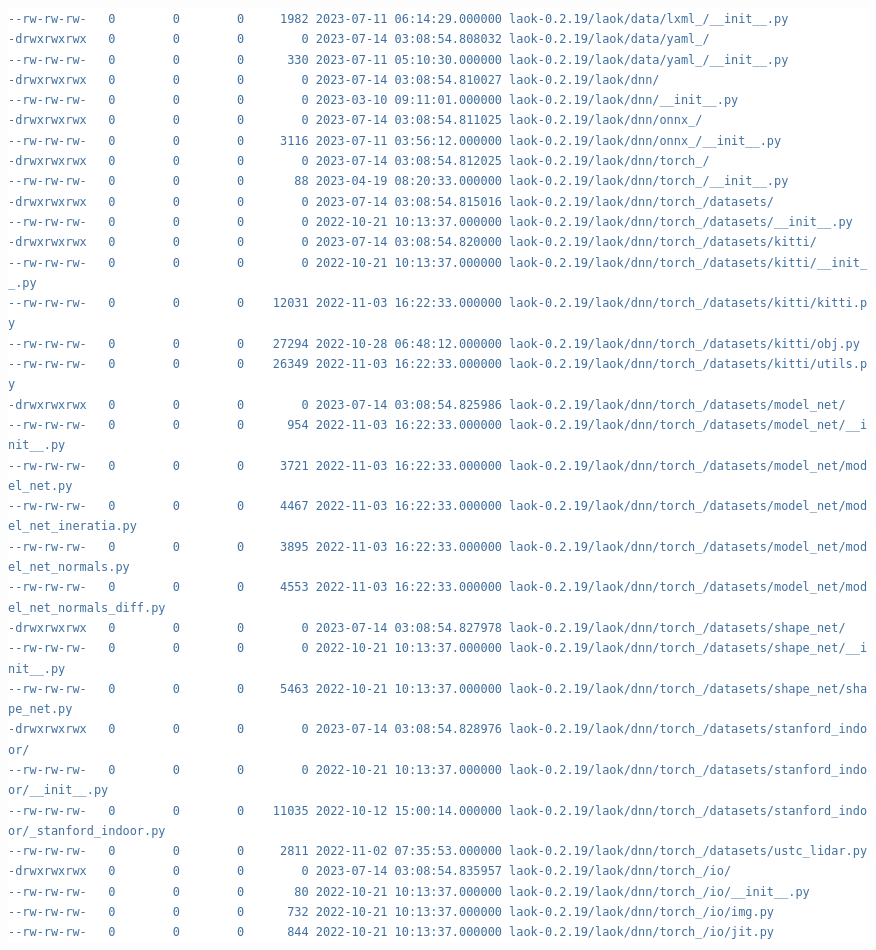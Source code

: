 ```diff
--rw-rw-rw-   0        0        0     1982 2023-07-11 06:14:29.000000 laok-0.2.19/laok/data/lxml_/__init__.py
-drwxrwxrwx   0        0        0        0 2023-07-14 03:08:54.808032 laok-0.2.19/laok/data/yaml_/
--rw-rw-rw-   0        0        0      330 2023-07-11 05:10:30.000000 laok-0.2.19/laok/data/yaml_/__init__.py
-drwxrwxrwx   0        0        0        0 2023-07-14 03:08:54.810027 laok-0.2.19/laok/dnn/
--rw-rw-rw-   0        0        0        0 2023-03-10 09:11:01.000000 laok-0.2.19/laok/dnn/__init__.py
-drwxrwxrwx   0        0        0        0 2023-07-14 03:08:54.811025 laok-0.2.19/laok/dnn/onnx_/
--rw-rw-rw-   0        0        0     3116 2023-07-11 03:56:12.000000 laok-0.2.19/laok/dnn/onnx_/__init__.py
-drwxrwxrwx   0        0        0        0 2023-07-14 03:08:54.812025 laok-0.2.19/laok/dnn/torch_/
--rw-rw-rw-   0        0        0       88 2023-04-19 08:20:33.000000 laok-0.2.19/laok/dnn/torch_/__init__.py
-drwxrwxrwx   0        0        0        0 2023-07-14 03:08:54.815016 laok-0.2.19/laok/dnn/torch_/datasets/
--rw-rw-rw-   0        0        0        0 2022-10-21 10:13:37.000000 laok-0.2.19/laok/dnn/torch_/datasets/__init__.py
-drwxrwxrwx   0        0        0        0 2023-07-14 03:08:54.820000 laok-0.2.19/laok/dnn/torch_/datasets/kitti/
--rw-rw-rw-   0        0        0        0 2022-10-21 10:13:37.000000 laok-0.2.19/laok/dnn/torch_/datasets/kitti/__init__.py
--rw-rw-rw-   0        0        0    12031 2022-11-03 16:22:33.000000 laok-0.2.19/laok/dnn/torch_/datasets/kitti/kitti.py
--rw-rw-rw-   0        0        0    27294 2022-10-28 06:48:12.000000 laok-0.2.19/laok/dnn/torch_/datasets/kitti/obj.py
--rw-rw-rw-   0        0        0    26349 2022-11-03 16:22:33.000000 laok-0.2.19/laok/dnn/torch_/datasets/kitti/utils.py
-drwxrwxrwx   0        0        0        0 2023-07-14 03:08:54.825986 laok-0.2.19/laok/dnn/torch_/datasets/model_net/
--rw-rw-rw-   0        0        0      954 2022-11-03 16:22:33.000000 laok-0.2.19/laok/dnn/torch_/datasets/model_net/__init__.py
--rw-rw-rw-   0        0        0     3721 2022-11-03 16:22:33.000000 laok-0.2.19/laok/dnn/torch_/datasets/model_net/model_net.py
--rw-rw-rw-   0        0        0     4467 2022-11-03 16:22:33.000000 laok-0.2.19/laok/dnn/torch_/datasets/model_net/model_net_ineratia.py
--rw-rw-rw-   0        0        0     3895 2022-11-03 16:22:33.000000 laok-0.2.19/laok/dnn/torch_/datasets/model_net/model_net_normals.py
--rw-rw-rw-   0        0        0     4553 2022-11-03 16:22:33.000000 laok-0.2.19/laok/dnn/torch_/datasets/model_net/model_net_normals_diff.py
-drwxrwxrwx   0        0        0        0 2023-07-14 03:08:54.827978 laok-0.2.19/laok/dnn/torch_/datasets/shape_net/
--rw-rw-rw-   0        0        0        0 2022-10-21 10:13:37.000000 laok-0.2.19/laok/dnn/torch_/datasets/shape_net/__init__.py
--rw-rw-rw-   0        0        0     5463 2022-10-21 10:13:37.000000 laok-0.2.19/laok/dnn/torch_/datasets/shape_net/shape_net.py
-drwxrwxrwx   0        0        0        0 2023-07-14 03:08:54.828976 laok-0.2.19/laok/dnn/torch_/datasets/stanford_indoor/
--rw-rw-rw-   0        0        0        0 2022-10-21 10:13:37.000000 laok-0.2.19/laok/dnn/torch_/datasets/stanford_indoor/__init__.py
--rw-rw-rw-   0        0        0    11035 2022-10-12 15:00:14.000000 laok-0.2.19/laok/dnn/torch_/datasets/stanford_indoor/_stanford_indoor.py
--rw-rw-rw-   0        0        0     2811 2022-11-02 07:35:53.000000 laok-0.2.19/laok/dnn/torch_/datasets/ustc_lidar.py
-drwxrwxrwx   0        0        0        0 2023-07-14 03:08:54.835957 laok-0.2.19/laok/dnn/torch_/io/
--rw-rw-rw-   0        0        0       80 2022-10-21 10:13:37.000000 laok-0.2.19/laok/dnn/torch_/io/__init__.py
--rw-rw-rw-   0        0        0      732 2022-10-21 10:13:37.000000 laok-0.2.19/laok/dnn/torch_/io/img.py
--rw-rw-rw-   0        0        0      844 2022-10-21 10:13:37.000000 laok-0.2.19/laok/dnn/torch_/io/jit.py
```